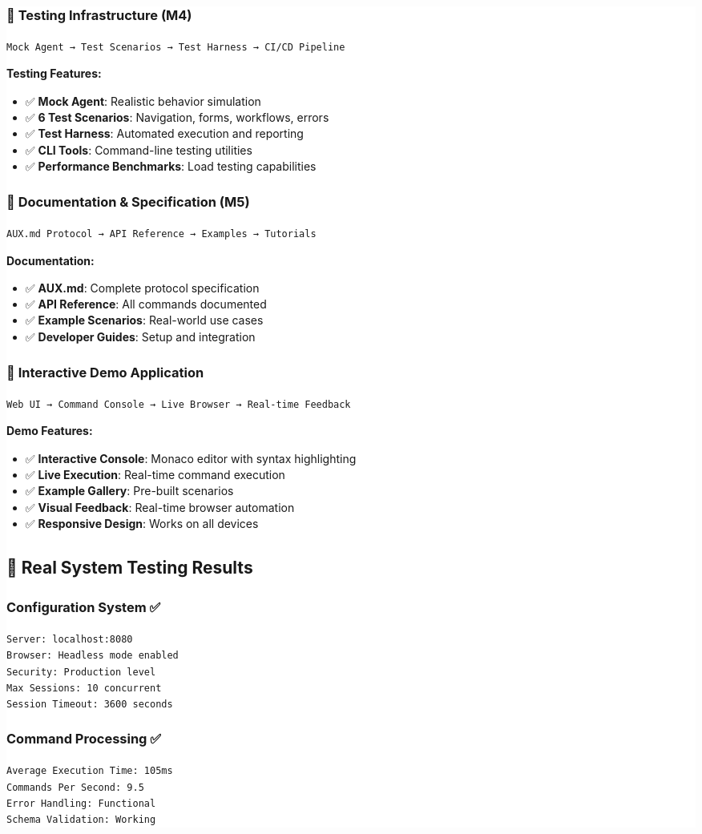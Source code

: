 ### 🧪 **Testing Infrastructure (M4)**
```
Mock Agent → Test Scenarios → Test Harness → CI/CD Pipeline
```

**Testing Features:**
- ✅ **Mock Agent**: Realistic behavior simulation
- ✅ **6 Test Scenarios**: Navigation, forms, workflows, errors
- ✅ **Test Harness**: Automated execution and reporting
- ✅ **CLI Tools**: Command-line testing utilities
- ✅ **Performance Benchmarks**: Load testing capabilities

### 📖 **Documentation & Specification (M5)**
```
AUX.md Protocol → API Reference → Examples → Tutorials
```

**Documentation:**
- ✅ **AUX.md**: Complete protocol specification
- ✅ **API Reference**: All commands documented
- ✅ **Example Scenarios**: Real-world use cases
- ✅ **Developer Guides**: Setup and integration

### 🎨 **Interactive Demo Application**
```
Web UI → Command Console → Live Browser → Real-time Feedback
```

**Demo Features:**
- ✅ **Interactive Console**: Monaco editor with syntax highlighting
- ✅ **Live Execution**: Real-time command execution
- ✅ **Example Gallery**: Pre-built scenarios
- ✅ **Visual Feedback**: Real-time browser automation
- ✅ **Responsive Design**: Works on all devices

## 🚀 Real System Testing Results

### Configuration System ✅
```
Server: localhost:8080
Browser: Headless mode enabled
Security: Production level
Max Sessions: 10 concurrent
Session Timeout: 3600 seconds
```

### Command Processing ✅
```
Average Execution Time: 105ms
Commands Per Second: 9.5
Error Handling: Functional
Schema Validation: Working
```
